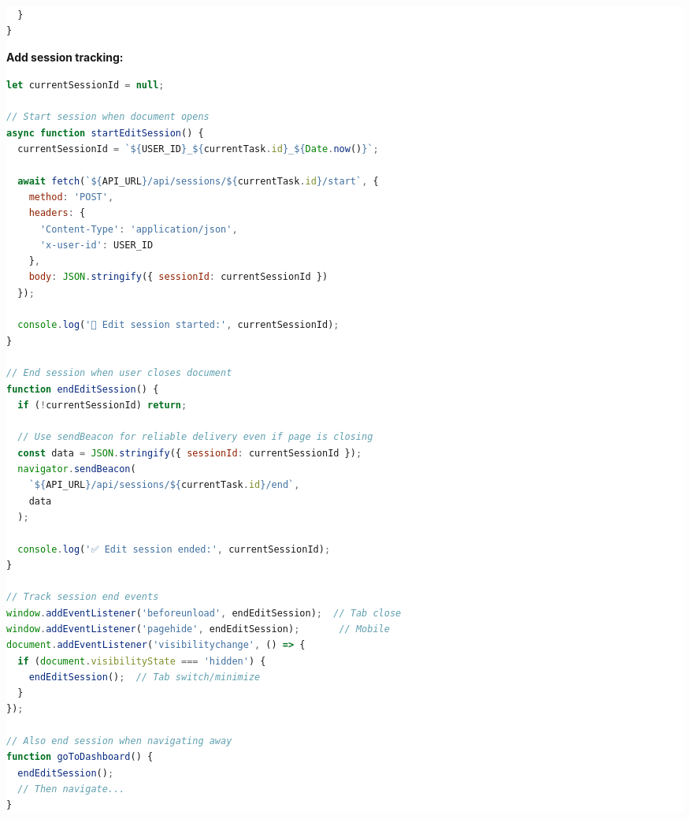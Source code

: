 ```javascript
  }
}
```

**Add session tracking:**
```javascript
let currentSessionId = null;

// Start session when document opens
async function startEditSession() {
  currentSessionId = `${USER_ID}_${currentTask.id}_${Date.now()}`;

  await fetch(`${API_URL}/api/sessions/${currentTask.id}/start`, {
    method: 'POST',
    headers: {
      'Content-Type': 'application/json',
      'x-user-id': USER_ID
    },
    body: JSON.stringify({ sessionId: currentSessionId })
  });

  console.log('📝 Edit session started:', currentSessionId);
}

// End session when user closes document
function endEditSession() {
  if (!currentSessionId) return;

  // Use sendBeacon for reliable delivery even if page is closing
  const data = JSON.stringify({ sessionId: currentSessionId });
  navigator.sendBeacon(
    `${API_URL}/api/sessions/${currentTask.id}/end`,
    data
  );

  console.log('✅ Edit session ended:', currentSessionId);
}

// Track session end events
window.addEventListener('beforeunload', endEditSession);  // Tab close
window.addEventListener('pagehide', endEditSession);       // Mobile
document.addEventListener('visibilitychange', () => {
  if (document.visibilityState === 'hidden') {
    endEditSession();  // Tab switch/minimize
  }
});

// Also end session when navigating away
function goToDashboard() {
  endEditSession();
  // Then navigate...
}
```
